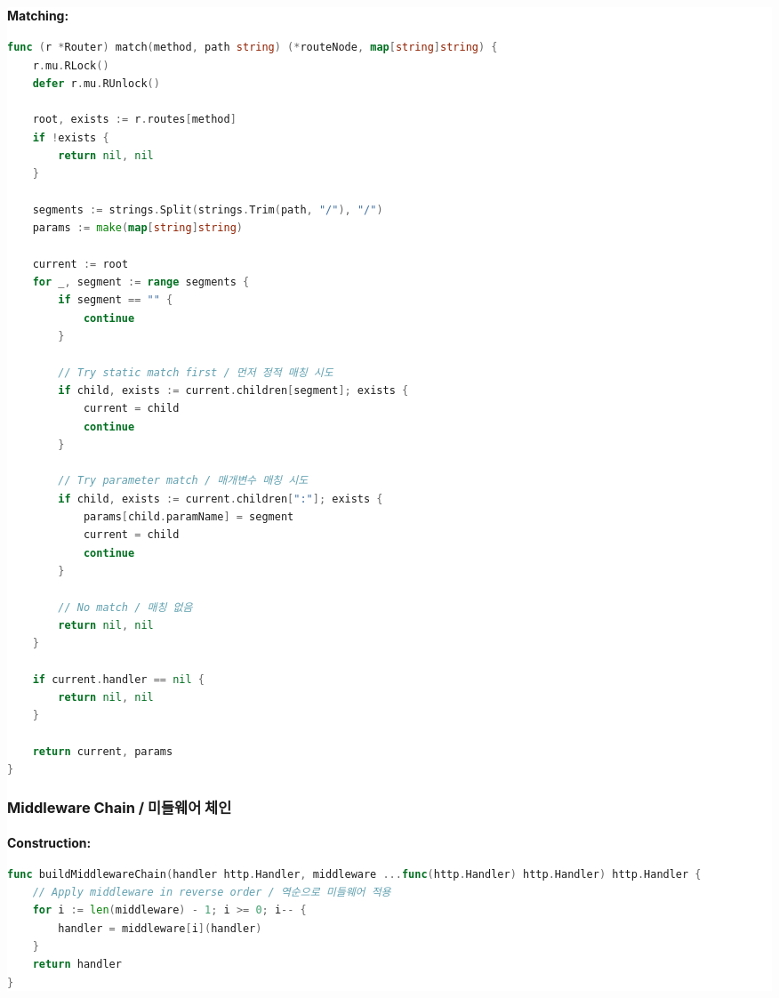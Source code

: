 **Matching:**

```go
func (r *Router) match(method, path string) (*routeNode, map[string]string) {
    r.mu.RLock()
    defer r.mu.RUnlock()

    root, exists := r.routes[method]
    if !exists {
        return nil, nil
    }

    segments := strings.Split(strings.Trim(path, "/"), "/")
    params := make(map[string]string)

    current := root
    for _, segment := range segments {
        if segment == "" {
            continue
        }

        // Try static match first / 먼저 정적 매칭 시도
        if child, exists := current.children[segment]; exists {
            current = child
            continue
        }

        // Try parameter match / 매개변수 매칭 시도
        if child, exists := current.children[":"]; exists {
            params[child.paramName] = segment
            current = child
            continue
        }

        // No match / 매칭 없음
        return nil, nil
    }

    if current.handler == nil {
        return nil, nil
    }

    return current, params
}
```

### Middleware Chain / 미들웨어 체인

**Construction:**

```go
func buildMiddlewareChain(handler http.Handler, middleware ...func(http.Handler) http.Handler) http.Handler {
    // Apply middleware in reverse order / 역순으로 미들웨어 적용
    for i := len(middleware) - 1; i >= 0; i-- {
        handler = middleware[i](handler)
    }
    return handler
}
```
